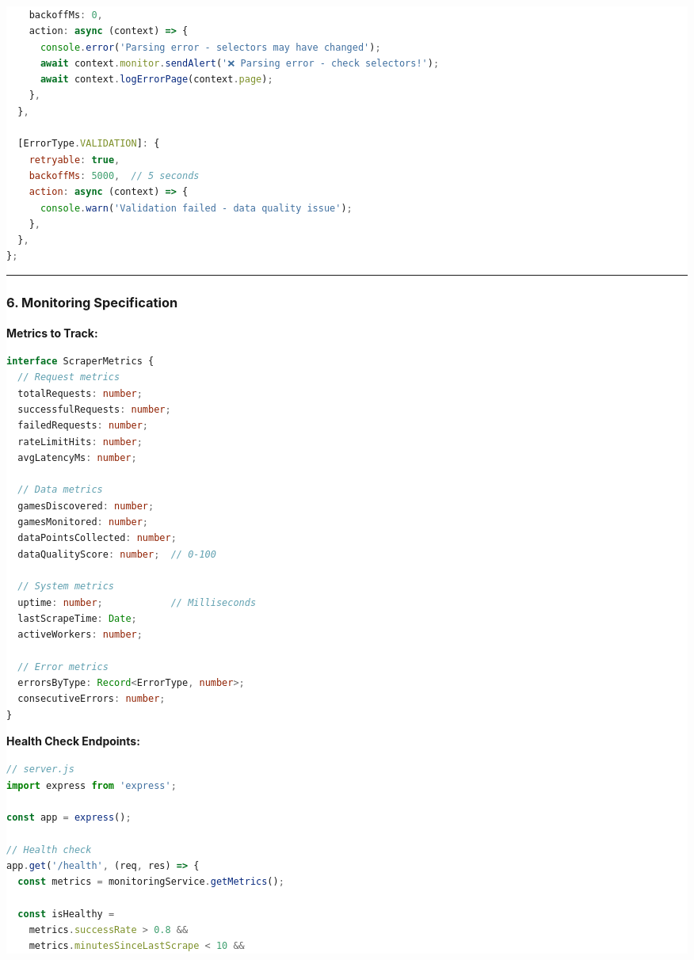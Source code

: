 ```javascript
    backoffMs: 0,
    action: async (context) => {
      console.error('Parsing error - selectors may have changed');
      await context.monitor.sendAlert('❌ Parsing error - check selectors!');
      await context.logErrorPage(context.page);
    },
  },
  
  [ErrorType.VALIDATION]: {
    retryable: true,
    backoffMs: 5000,  // 5 seconds
    action: async (context) => {
      console.warn('Validation failed - data quality issue');
    },
  },
};
```

---

### 6. Monitoring Specification

**Metrics to Track:**

```typescript
interface ScraperMetrics {
  // Request metrics
  totalRequests: number;
  successfulRequests: number;
  failedRequests: number;
  rateLimitHits: number;
  avgLatencyMs: number;
  
  // Data metrics
  gamesDiscovered: number;
  gamesMonitored: number;
  dataPointsCollected: number;
  dataQualityScore: number;  // 0-100
  
  // System metrics
  uptime: number;            // Milliseconds
  lastScrapeTime: Date;
  activeWorkers: number;
  
  // Error metrics
  errorsByType: Record<ErrorType, number>;
  consecutiveErrors: number;
}
```

**Health Check Endpoints:**

```javascript
// server.js
import express from 'express';

const app = express();

// Health check
app.get('/health', (req, res) => {
  const metrics = monitoringService.getMetrics();
  
  const isHealthy = 
    metrics.successRate > 0.8 &&
    metrics.minutesSinceLastScrape < 10 &&
```

  [ErrorType.RATE_LIMIT]: {
  [ErrorType.BLOCKED]: {
  [ErrorType.TIMEOUT]: {
  [ErrorType.NETWORK]: {
  [ErrorType.PARSING]: {